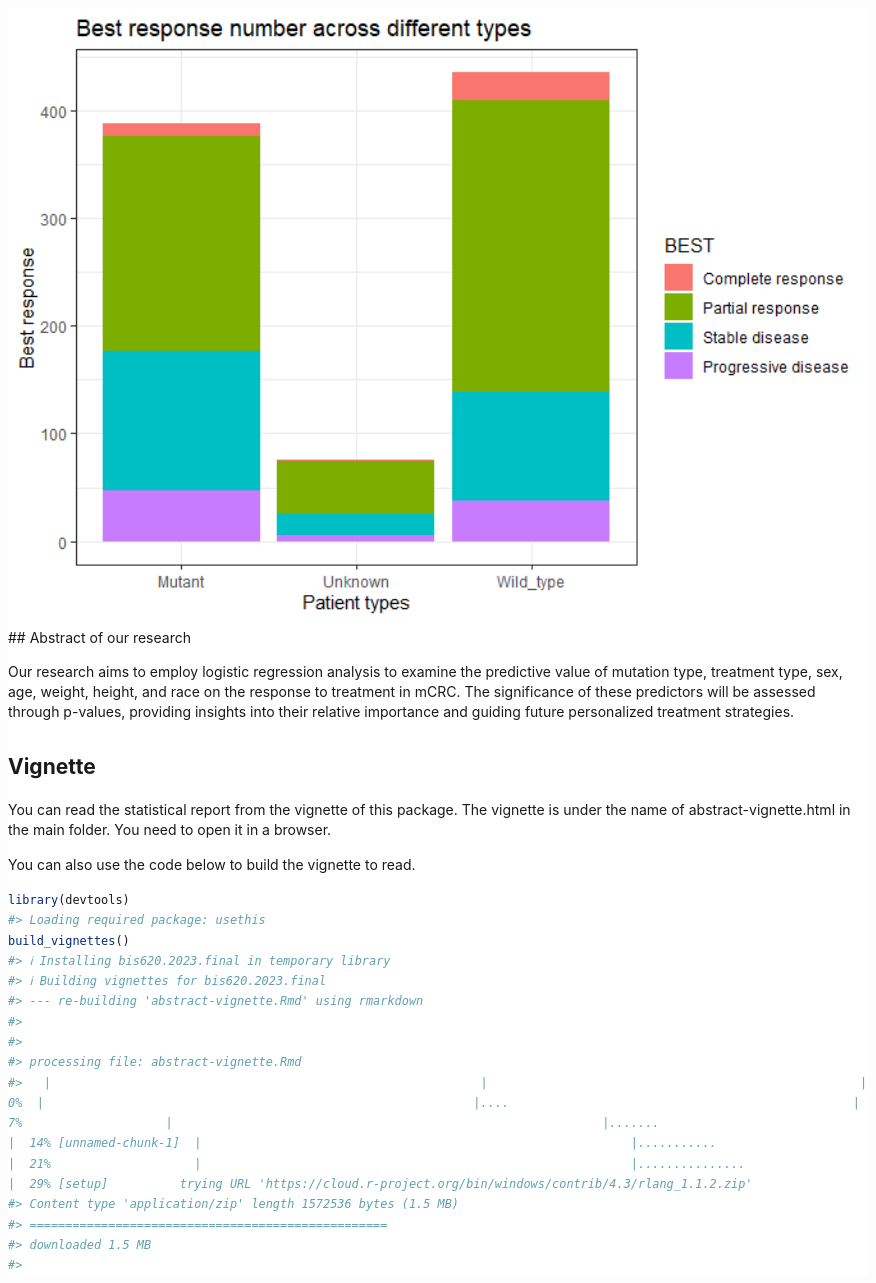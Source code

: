 <img src="man/figures/README-example-1.png" width="100%" /> \## Abstract
of our research

Our research aims to employ logistic regression analysis to examine the
predictive value of mutation type, treatment type, sex, age, weight,
height, and race on the response to treatment in mCRC. The significance
of these predictors will be assessed through p-values, providing
insights into their relative importance and guiding future personalized
treatment strategies.

## Vignette

You can read the statistical report from the vignette of this package.
The vignette is under the name of abstract-vignette.html in the main
folder. You need to open it in a browser.

You can also use the code below to build the vignette to read.

``` r
library(devtools)
#> Loading required package: usethis
build_vignettes()
#> ℹ Installing bis620.2023.final in temporary library
#> ℹ Building vignettes for bis620.2023.final
#> --- re-building 'abstract-vignette.Rmd' using rmarkdown
#> 
#> 
#> processing file: abstract-vignette.Rmd
#>   |                                                            |                                                    |   0%  |                                                            |....                                                |   7%                    |                                                            |.......                                             |  14% [unnamed-chunk-1]  |                                                            |...........                                         |  21%                    |                                                            |...............                                     |  29% [setup]          trying URL 'https://cloud.r-project.org/bin/windows/contrib/4.3/rlang_1.1.2.zip'
#> Content type 'application/zip' length 1572536 bytes (1.5 MB)
#> ==================================================
#> downloaded 1.5 MB
#> 
```